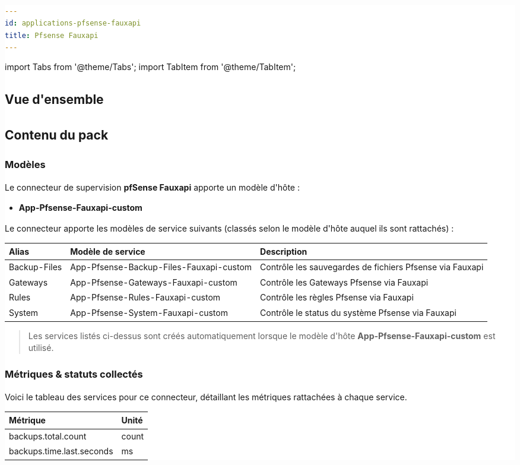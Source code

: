 ```yaml
---
id: applications-pfsense-fauxapi
title: Pfsense Fauxapi
---
```

import Tabs from '@theme/Tabs';
import TabItem from '@theme/TabItem';

## Vue d'ensemble


## Contenu du pack

### Modèles

Le connecteur de supervision **pfSense Fauxapi** apporte un modèle d'hôte :

* **App-Pfsense-Fauxapi-custom**

Le connecteur apporte les modèles de service suivants
(classés selon le modèle d'hôte auquel ils sont rattachés) :

<Tabs groupId="sync">
<TabItem value="App-Pfsense-Fauxapi-custom" label="App-Pfsense-Fauxapi-custom">

| Alias        | Modèle de service                       | Description                                              |
|:-------------|:----------------------------------------|:---------------------------------------------------------|
| Backup-Files | App-Pfsense-Backup-Files-Fauxapi-custom | Contrôle les sauvegardes de fichiers Pfsense via Fauxapi |
| Gateways     | App-Pfsense-Gateways-Fauxapi-custom     | Contrôle les Gateways Pfsense via Fauxapi                |
| Rules        | App-Pfsense-Rules-Fauxapi-custom        | Contrôle les règles Pfsense via Fauxapi                  |
| System       | App-Pfsense-System-Fauxapi-custom       | Contrôle le status du système Pfsense via Fauxapi        |

> Les services listés ci-dessus sont créés automatiquement lorsque le modèle d'hôte **App-Pfsense-Fauxapi-custom** est utilisé.

</TabItem>
</Tabs>

### Métriques & statuts collectés

Voici le tableau des services pour ce connecteur, détaillant les métriques rattachées à chaque service.

<Tabs groupId="sync">
<TabItem value="Backup-Files" label="Backup-Files">

| Métrique                  | Unité |
|:--------------------------|:------|
| backups.total.count       | count |
| backups.time.last.seconds | ms    |

